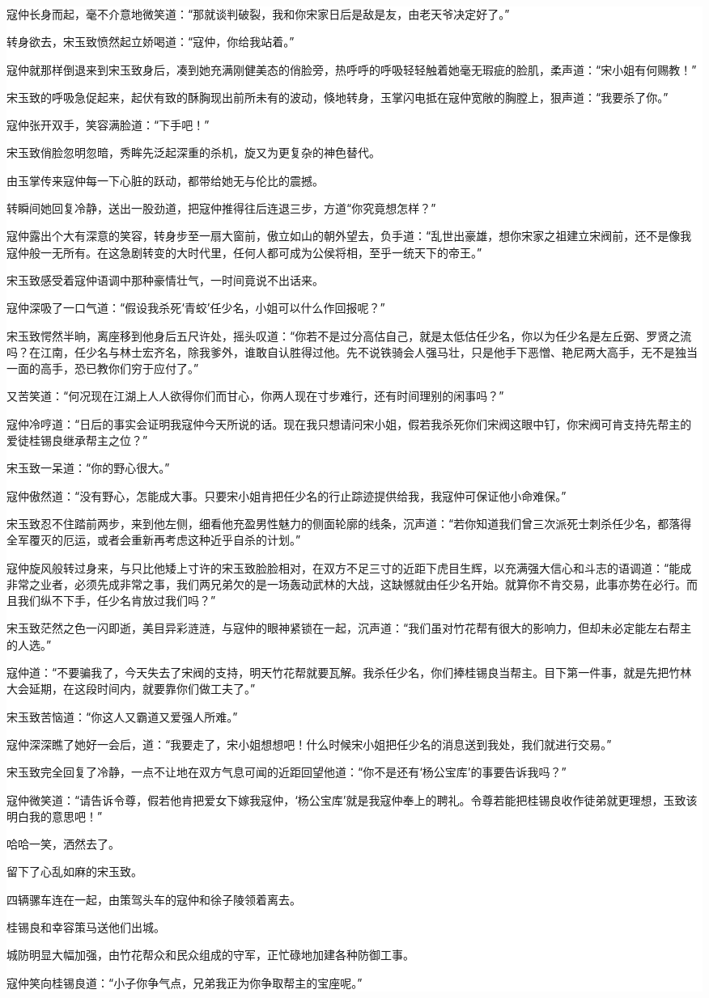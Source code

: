 寇仲长身而起，毫不介意地微笑道：“那就谈判破裂，我和你宋家日后是敌是友，由老天爷决定好了。”

转身欲去，宋玉致愤然起立娇喝道：“寇仲，你给我站着。”

寇仲就那样倒退来到宋玉致身后，凑到她充满刚健美态的俏脸旁，热呼呼的呼吸轻轻触着她毫无瑕疵的脸肌，柔声道：“宋小姐有何赐教！”

宋玉致的呼吸急促起来，起伏有致的酥胸现出前所未有的波动，倏地转身，玉掌闪电抵在寇仲宽敞的胸膛上，狠声道：“我要杀了你。”

寇仲张开双手，笑容满脸道：“下手吧！”

宋玉致俏脸忽明忽暗，秀眸先泛起深重的杀机，旋又为更复杂的神色替代。

由玉掌传来寇仲每一下心脏的跃动，都带给她无与伦比的震撼。

转瞬间她回复冷静，送出一股劲道，把寇仲推得往后连退三步，方道“你究竟想怎样？”

寇仲露出个大有深意的笑容，转身步至一扇大窗前，傲立如山的朝外望去，负手道：“乱世出豪雄，想你宋家之祖建立宋阀前，还不是像我寇仲般一无所有。在这急剧转变的大时代里，任何人都可成为公侯将相，至乎一统天下的帝王。”

宋玉致感受着寇仲语调中那种豪情壮气，一时间竟说不出话来。

寇仲深吸了一口气道：“假设我杀死‘青蛟’任少名，小姐可以什么作回报呢？”

宋玉致愕然半晌，离座移到他身后五尺许处，摇头叹道：“你若不是过分高估自己，就是太低估任少名，你以为任少名是左丘弼、罗贤之流吗？在江南，任少名与林士宏齐名，除我爹外，谁敢自认胜得过他。先不说铁骑会人强马壮，只是他手下恶憎、艳尼两大高手，无不是独当一面的高手，恐已教你们穷于应付了。”

又苦笑道：“何况现在江湖上人人欲得你们而甘心，你两人现在寸步难行，还有时间理别的闲事吗？”

寇仲冷哼道：“日后的事实会证明我寇仲今天所说的话。现在我只想请问宋小姐，假若我杀死你们宋阀这眼中钉，你宋阀可肯支持先帮主的爱徒桂锡良继承帮主之位？”

宋玉致一呆道：“你的野心很大。”

寇仲傲然道：“没有野心，怎能成大事。只要宋小姐肯把任少名的行止踪迹提供给我，我寇仲可保证他小命难保。”

宋玉致忍不住踏前两步，来到他左侧，细看他充盈男性魅力的侧面轮廓的线条，沉声道：“若你知道我们曾三次派死士刺杀任少名，都落得全军覆灭的厄运，或者会重新再考虑这种近乎自杀的计划。”

寇仲旋风般转过身来，与只比他矮上寸许的宋玉致脸脸相对，在双方不足三寸的近距下虎目生辉，以充满强大信心和斗志的语调道：“能成非常之业者，必须先成非常之事，我们两兄弟欠的是一场轰动武林的大战，这缺憾就由任少名开始。就算你不肯交易，此事亦势在必行。而且我们纵不下手，任少名肯放过我们吗？”

宋玉致茫然之色一闪即逝，美目异彩涟涟，与寇仲的眼神紧锁在一起，沉声道：“我们虽对竹花帮有很大的影响力，但却未必定能左右帮主的人选。”

寇仲道：“不要骗我了，今天失去了宋阀的支持，明天竹花帮就要瓦解。我杀任少名，你们捧桂锡良当帮主。目下第一件事，就是先把竹林大会延期，在这段时间内，就要靠你们做工夫了。”

宋玉致苦恼道：“你这人又霸道又爱强人所难。”

寇仲深深瞧了她好一会后，道：“我要走了，宋小姐想想吧！什么时候宋小姐把任少名的消息送到我处，我们就进行交易。”

宋玉致完全回复了冷静，一点不让地在双方气息可闻的近距回望他道：“你不是还有‘杨公宝库’的事要告诉我吗？”

寇仲微笑道：“请告诉令尊，假若他肯把爱女下嫁我寇仲，‘杨公宝库’就是我寇仲奉上的聘礼。令尊若能把桂锡良收作徒弟就更理想，玉致该明白我的意思吧！”

哈哈一笑，洒然去了。

留下了心乱如麻的宋玉致。



四辆骡车连在一起，由策驾头车的寇仲和徐子陵领着离去。

桂锡良和幸容策马送他们出城。

城防明显大幅加强，由竹花帮众和民众组成的守军，正忙碌地加建各种防御工事。

寇仲笑向桂锡良道：“小子你争气点，兄弟我正为你争取帮主的宝座呢。”
